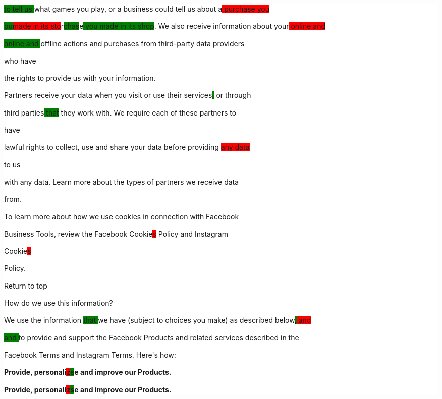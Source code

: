 <span style="background-color: green;">to tell us </span>what games you play, or a business could tell us about a<span style="background-color: red;"> purchase you</span>

<span style="background-color: green;">pu</span><span style="background-color: red;">made in its sto</span>r<span style="background-color: green;">chas</span>e<span style="background-color: green;"> you made in its shop</span>. We also receive information about your<span style="background-color: red;"> online and</span>

<span style="background-color: green;">online and </span>offline actions and purchases from third-party data providers<span style="background-color: red;"> </span><span style="background-color: green;">

</span>who have<span style="background-color: green;"> </span><span style="background-color: red;">

</span>the rights to provide us with your information. 

Partners receive your data when you visit or use their services<span style="background-color: green;">,</span> or through

third parties<span style="background-color: green;"> that</span> they work with. We require each of these partners to<span style="background-color: red;"> </span><span style="background-color: green;">

</span>have<span style="background-color: green;"> </span><span style="background-color: red;">

</span>lawful rights to collect, use and share your data before providing <span style="background-color: red;">any data

to </span>us<span style="background-color: green;">

with any data</span>. Learn more about the types of partners we receive data<span style="background-color: red;"> </span><span style="background-color: green;">

</span>from. 

To learn more about how we use cookies in connection with Facebook

Business Tools, review the Facebook Cookie<span style="background-color: red;">s</span> Policy and Instagram<span style="background-color: green;"> </span><span style="background-color: red;">

</span>Cookie<span style="background-color: red;">s </span><span style="background-color: green;">

</span>Policy.

Return to top

How do we use this information?

We use the information <span style="background-color: green;">that </span>we have (subject to choices you make) as described below<span style="background-color: green;">,</span><span style="background-color: red;"> and</span>

<span style="background-color: green;">and </span>to provide and support the Facebook Products and related services described in the

Facebook Terms and Instagram Terms. Here's how:

**Provide, personali<span style="background-color: red;">z</span><span style="background-color: green;">s</span>e and improve our Products.**

**Provide, personali<span style="background-color: red;">z</span><span style="background-color: green;">s</span>e and improve our Products.**
